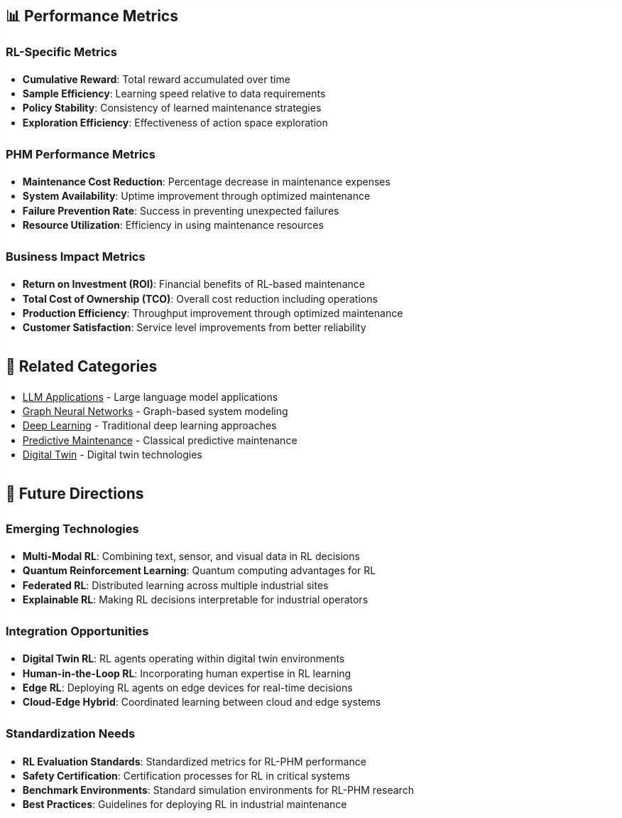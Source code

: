 ## 📊 Performance Metrics

### RL-Specific Metrics
- **Cumulative Reward**: Total reward accumulated over time
- **Sample Efficiency**: Learning speed relative to data requirements
- **Policy Stability**: Consistency of learned maintenance strategies
- **Exploration Efficiency**: Effectiveness of action space exploration

### PHM Performance Metrics
- **Maintenance Cost Reduction**: Percentage decrease in maintenance expenses
- **System Availability**: Uptime improvement through optimized maintenance
- **Failure Prevention Rate**: Success in preventing unexpected failures
- **Resource Utilization**: Efficiency in using maintenance resources

### Business Impact Metrics
- **Return on Investment (ROI)**: Financial benefits of RL-based maintenance
- **Total Cost of Ownership (TCO)**: Overall cost reduction including operations
- **Production Efficiency**: Throughput improvement through optimized maintenance
- **Customer Satisfaction**: Service level improvements from better reliability

## 🔗 Related Categories

- [LLM Applications](../llm-applications/README.md) - Large language model applications
- [Graph Neural Networks](../graph-neural-networks/README.md) - Graph-based system modeling
- [Deep Learning](../deep-learning/README.md) - Traditional deep learning approaches
- [Predictive Maintenance](../predictive-maintenance/README.md) - Classical predictive maintenance
- [Digital Twin](../digital-twin/README.md) - Digital twin technologies

## 🚀 Future Directions

### Emerging Technologies
- **Multi-Modal RL**: Combining text, sensor, and visual data in RL decisions
- **Quantum Reinforcement Learning**: Quantum computing advantages for RL
- **Federated RL**: Distributed learning across multiple industrial sites
- **Explainable RL**: Making RL decisions interpretable for industrial operators

### Integration Opportunities
- **Digital Twin RL**: RL agents operating within digital twin environments
- **Human-in-the-Loop RL**: Incorporating human expertise in RL learning
- **Edge RL**: Deploying RL agents on edge devices for real-time decisions
- **Cloud-Edge Hybrid**: Coordinated learning between cloud and edge systems

### Standardization Needs
- **RL Evaluation Standards**: Standardized metrics for RL-PHM performance
- **Safety Certification**: Certification processes for RL in critical systems
- **Benchmark Environments**: Standard simulation environments for RL-PHM research
- **Best Practices**: Guidelines for deploying RL in industrial maintenance
